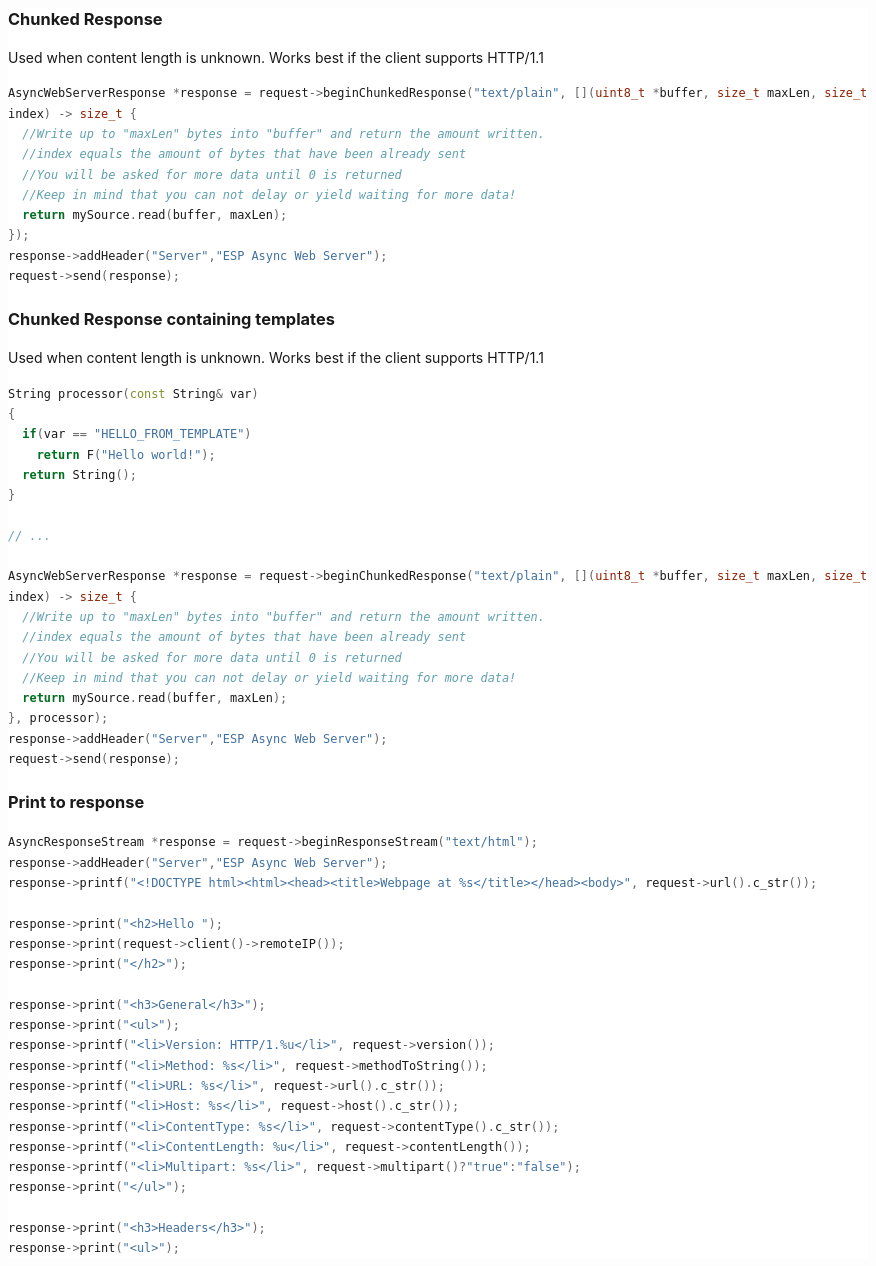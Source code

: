 
### Chunked Response
Used when content length is unknown. Works best if the client supports HTTP/1.1
```cpp
AsyncWebServerResponse *response = request->beginChunkedResponse("text/plain", [](uint8_t *buffer, size_t maxLen, size_t index) -> size_t {
  //Write up to "maxLen" bytes into "buffer" and return the amount written.
  //index equals the amount of bytes that have been already sent
  //You will be asked for more data until 0 is returned
  //Keep in mind that you can not delay or yield waiting for more data!
  return mySource.read(buffer, maxLen);
});
response->addHeader("Server","ESP Async Web Server");
request->send(response);
```

### Chunked Response containing templates
Used when content length is unknown. Works best if the client supports HTTP/1.1
```cpp
String processor(const String& var)
{
  if(var == "HELLO_FROM_TEMPLATE")
    return F("Hello world!");
  return String();
}

// ...

AsyncWebServerResponse *response = request->beginChunkedResponse("text/plain", [](uint8_t *buffer, size_t maxLen, size_t index) -> size_t {
  //Write up to "maxLen" bytes into "buffer" and return the amount written.
  //index equals the amount of bytes that have been already sent
  //You will be asked for more data until 0 is returned
  //Keep in mind that you can not delay or yield waiting for more data!
  return mySource.read(buffer, maxLen);
}, processor);
response->addHeader("Server","ESP Async Web Server");
request->send(response);
```

### Print to response
```cpp
AsyncResponseStream *response = request->beginResponseStream("text/html");
response->addHeader("Server","ESP Async Web Server");
response->printf("<!DOCTYPE html><html><head><title>Webpage at %s</title></head><body>", request->url().c_str());

response->print("<h2>Hello ");
response->print(request->client()->remoteIP());
response->print("</h2>");

response->print("<h3>General</h3>");
response->print("<ul>");
response->printf("<li>Version: HTTP/1.%u</li>", request->version());
response->printf("<li>Method: %s</li>", request->methodToString());
response->printf("<li>URL: %s</li>", request->url().c_str());
response->printf("<li>Host: %s</li>", request->host().c_str());
response->printf("<li>ContentType: %s</li>", request->contentType().c_str());
response->printf("<li>ContentLength: %u</li>", request->contentLength());
response->printf("<li>Multipart: %s</li>", request->multipart()?"true":"false");
response->print("</ul>");

response->print("<h3>Headers</h3>");
response->print("<ul>");
```